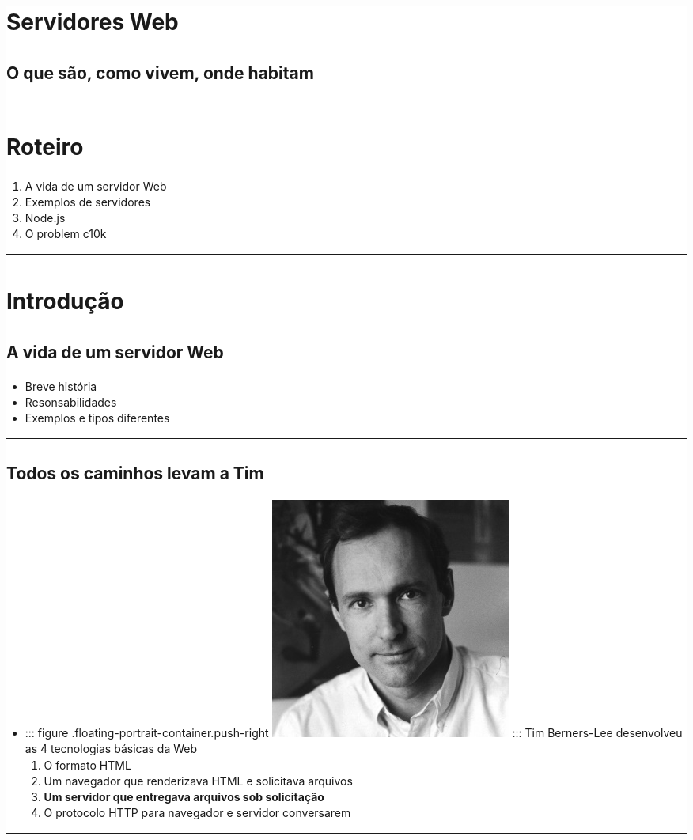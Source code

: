 
# Servidores Web
## O que são, como vivem, onde habitam

---
# Roteiro

1. A vida de um servidor Web
1. Exemplos de servidores
1. Node.js
1. O problem c10k

---

# Introdução
## A vida de um servidor Web

- Breve história
- Resonsabilidades
- Exemplos e tipos diferentes



---

## Todos os caminhos levam a **Tim**


- ::: figure .floating-portrait-container.push-right
  ![Foto de Tim Berners-Lee](../../images/tim-berners-lee.jpg) 
  :::
  Tim Berners-Lee desenvolveu as 4 tecnologias básicas da Web
  1. O formato HTML
  1. Um navegador que renderizava HTML e solicitava arquivos
  1. **Um servidor que entregava arquivos sob solicitação**
  1. O protocolo HTTP para navegador e servidor conversarem

---
